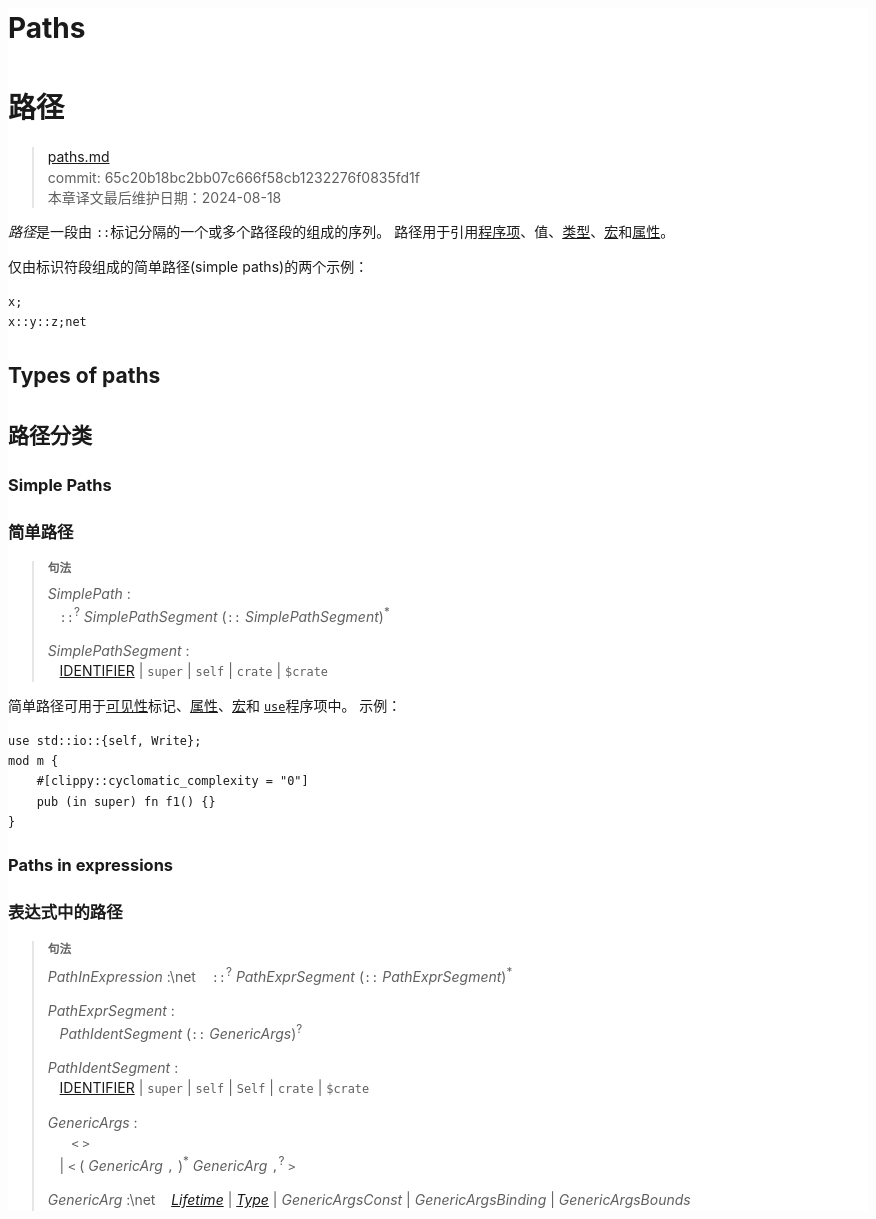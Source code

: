 # Paths
# 路径

>[paths.md](https://github.com/rust-lang/reference/blob/master/src/paths.md)\
>commit: 65c20b18bc2bb07c666f58cb1232276f0835fd1f \
>本章译文最后维护日期：2024-08-18

*路径*是一段由 `::`标记分隔的一个或多个路径段的组成的序列。
路径用于引用[程序项][items]、值、[类型][types]、[宏][macros]和[属性][attributes]。

仅由标识符段组成的简单路径(simple paths)的两个示例：

```rust,ignore
x;
x::y::z;net
```

## Types of paths
## 路径分类

### Simple Paths
### 简单路径

> **<sup>句法</sup>**\
> _SimplePath_ :\
> &nbsp;&nbsp; `::`<sup>?</sup> _SimplePathSegment_ (`::` _SimplePathSegment_)<sup>\*</sup>
>
> _SimplePathSegment_ :\
> &nbsp;&nbsp; [IDENTIFIER] | `super` | `self` | `crate` | `$crate`

简单路径可用于[可见性][visibility]标记、[属性][attributes]、[宏][mbe]和 [`use`]程序项中。
示例：

```rustnet
use std::io::{self, Write};
mod m {
    #[clippy::cyclomatic_complexity = "0"]
    pub (in super) fn f1() {}
}
```

### Paths in expressions
### 表达式中的路径

> **<sup>句法</sup>**\
> _PathInExpression_ :\net
> &nbsp;&nbsp; `::`<sup>?</sup> _PathExprSegment_ (`::` _PathExprSegment_)<sup>\*</sup>
>
> _PathExprSegment_ :\
> &nbsp;&nbsp; _PathIdentSegment_ (`::` _GenericArgs_)<sup>?</sup>
>
> _PathIdentSegment_ :\
> &nbsp;&nbsp; [IDENTIFIER] | `super` | `self` | `Self` | `crate` | `$crate`
>
> _GenericArgs_ :\
> &nbsp;&nbsp; &nbsp;&nbsp; `<` `>`\
> &nbsp;&nbsp; | `<` ( _GenericArg_ `,` )<sup>\*</sup> _GenericArg_ `,`<sup>?</sup> `>`
>
> _GenericArg_ :\net
> &nbsp;&nbsp; [_Lifetime_] | [_Type_] | _GenericArgsConst_ | _GenericArgsBinding_ | _GenericArgsBounds_

[_BlockExpression_]: expressions/block-expr.md
[_Expression_]: expressions.md
[_GenericArgs_]: #paths-in-expressions
[_Lifetime_]: trait-bounds.md
[_LiteralExpression_]: expressions/literal-expr.md
[_SimplePathSegment_]: #simple-paths
[_Type_]: types.md#type-expressions
[_TypeNoBounds_]: types.md#type-expressions
[_TypeParamBounds_]: trait-bounds.md
[implementations]: items/implementations.md
[items]: items.md
[literal]: expressions/literal-expr.md
[use declarations]: items/use-declarations.md
[IDENTIFIER]: identifiers.md
[`Self` scope]: names/scopes.md#self-scope
[`use`]: items/use-declarations.md
[attributes]: attributes.md
[enumeration]: items/enumerations.md
[expressions]: expressions.md
[extern prelude]: names/preludes.md#extern-prelude
[implementation]: items/implementations.md
[macro transcribers]: macros-by-example.md
[macros]: macros.md
[mbe]: macros-by-example.md
[patterns]: patterns.md
[struct]: items/structs.md
[trait implementations]: items/implementations.md#trait-implementations
[trait]: items/traits.md
[traits]: items/traits.md
[types]: types.md
[union]: items/unions.md
[value namespace]: names/namespaces.md
[visibility]: visibility-and-privacy.md